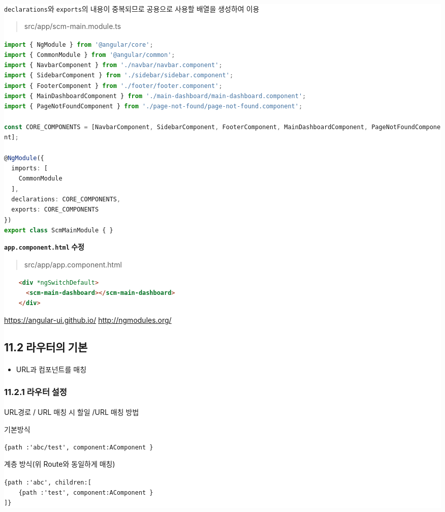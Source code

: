 `declarations`와 `exports`의 내용이 중복되므로 공용으로 사용할 배열을 생성하여 이용

> src/app/scm-main.module.ts

```typescript
import { NgModule } from '@angular/core';
import { CommonModule } from '@angular/common';
import { NavbarComponent } from './navbar/navbar.component';
import { SidebarComponent } from './sidebar/sidebar.component';
import { FooterComponent } from './footer/footer.component';
import { MainDashboardComponent } from './main-dashboard/main-dashboard.component';
import { PageNotFoundComponent } from './page-not-found/page-not-found.component';

const CORE_COMPONENTS = [NavbarComponent, SidebarComponent, FooterComponent, MainDashboardComponent, PageNotFoundComponent];

@NgModule({
  imports: [
    CommonModule
  ],
  declarations: CORE_COMPONENTS,
  exports: CORE_COMPONENTS
})
export class ScmMainModule { }
```

**`app.component.html` 수정**

> src/app/app.component.html

```html
    <div *ngSwitchDefault>
      <scm-main-dashboard></scm-main-dashboard>
    </div>
```

https://angular-ui.github.io/
http://ngmodules.org/


## 11.2 라우터의 기본

- URL과 컴포넌트를 매칭


### 11.2.1 라우터 설정

URL경로 / URL 매칭 시 할일 /URL 매칭 방법

기본방식
```
{path :'abc/test', component:AComponent }
```

계층 방식(위 Route와 동일하게 매칭)
```
{path :'abc', children:[
    {path :'test', component:AComponent }
]}
```
